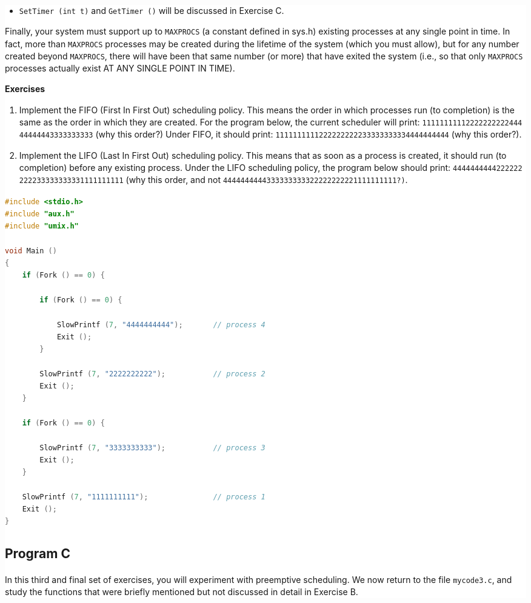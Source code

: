 - `SetTimer (int t)` and `GetTimer ()` will be discussed in Exercise C.

Finally, your system must support up to `MAXPROCS` (a constant defined in sys.h) existing processes at any single point in time.  In fact, more than `MAXPROCS` processes may be created during the lifetime of the system (which you must allow), but for any number created beyond `MAXPROCS`, there will have been that same number (or more) that have exited the system (i.e., so that only `MAXPROCS` processes actually exist AT ANY SINGLE POINT IN TIME).

**Exercises**

1. Implement the FIFO (First In First Out) scheduling policy.  This means the order in which processes run (to completion) is the same as the order in which they are created.  For the program below, the current scheduler will print: `1111111111222222222244444444443333333333` (why this order?) Under FIFO, it should print: `1111111111222222222233333333334444444444` (why this order?).

2. Implement the LIFO (Last In First Out) scheduling policy.  This means that as soon as a process is created, it should run (to completion) before any existing process.  Under the LIFO scheduling policy, the program below should print:  `4444444444222222222233333333331111111111` (why this order, and not `4444444444333333333322222222221111111111?)`.

```c
#include <stdio.h>
#include "aux.h"
#include "umix.h"

void Main ()
{
	if (Fork () == 0) {

		if (Fork () == 0) {

			SlowPrintf (7, "4444444444");		// process 4
			Exit ();
		}

		SlowPrintf (7, "2222222222");			// process 2
		Exit ();
	}

	if (Fork () == 0) {

		SlowPrintf (7, "3333333333");			// process 3
		Exit ();
	}

	SlowPrintf (7, "1111111111");				// process 1
	Exit ();
}
```

## Program C

In this third and final set of exercises, you will experiment with preemptive scheduling.  We now return to the file `mycode3.c`, and study the functions that were briefly mentioned but not discussed in detail in Exercise B.
